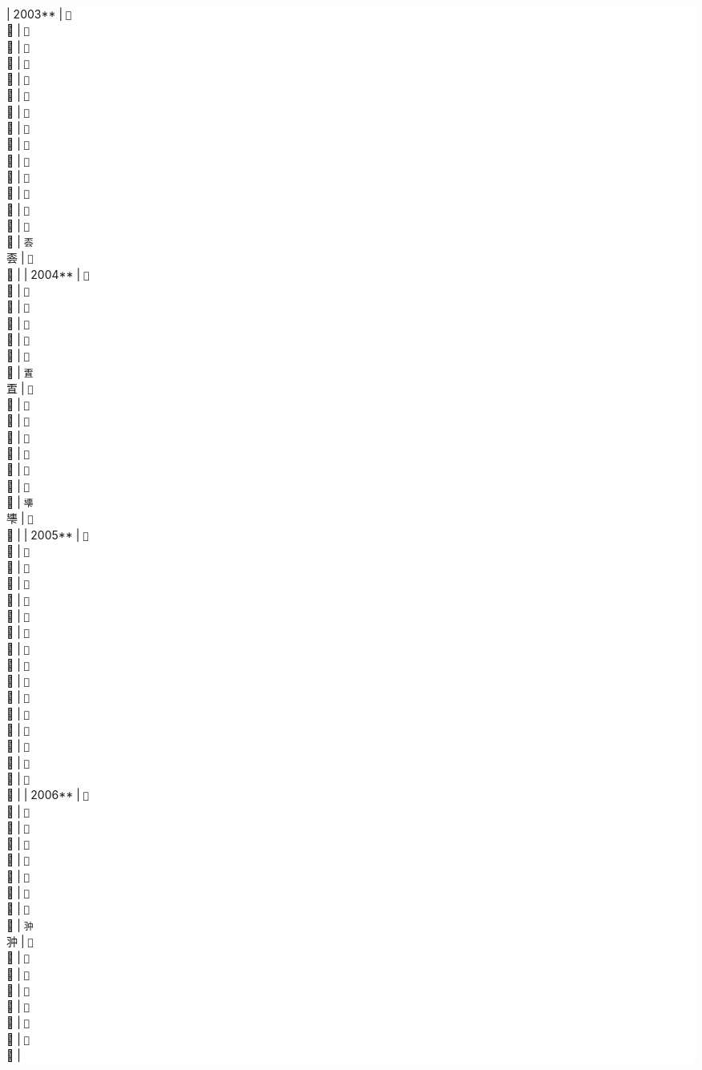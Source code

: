 | 2003\*\* | <span id="20030" title="U+20030 <CJK Ideograph Extension B>, Lo">`𠀰`<br>𠀰</span> | <span id="20031" title="U+20031 <CJK Ideograph Extension B>, Lo">`𠀱`<br>𠀱</span> | <span id="20032" title="U+20032 <CJK Ideograph Extension B>, Lo">`𠀲`<br>𠀲</span> | <span id="20033" title="U+20033 <CJK Ideograph Extension B>, Lo">`𠀳`<br>𠀳</span> | <span id="20034" title="U+20034 <CJK Ideograph Extension B>, Lo">`𠀴`<br>𠀴</span> | <span id="20035" title="U+20035 <CJK Ideograph Extension B>, Lo">`𠀵`<br>𠀵</span> | <span id="20036" title="U+20036 <CJK Ideograph Extension B>, Lo">`𠀶`<br>𠀶</span> | <span id="20037" title="U+20037 <CJK Ideograph Extension B>, Lo">`𠀷`<br>𠀷</span> | <span id="20038" title="U+20038 <CJK Ideograph Extension B>, Lo">`𠀸`<br>𠀸</span> | <span id="20039" title="U+20039 <CJK Ideograph Extension B>, Lo">`𠀹`<br>𠀹</span> | <span id="2003A" title="U+2003A <CJK Ideograph Extension B>, Lo">`𠀺`<br>𠀺</span> | <span id="2003B" title="U+2003B <CJK Ideograph Extension B>, Lo">`𠀻`<br>𠀻</span> | <span id="2003C" title="U+2003C <CJK Ideograph Extension B>, Lo">`𠀼`<br>𠀼</span> | <span id="2003D" title="U+2003D <CJK Ideograph Extension B>, Lo">`𠀽`<br>𠀽</span> | <span id="2003E" title="U+2003E <CJK Ideograph Extension B>, Lo">`𠀾`<br>𠀾</span> | <span id="2003F" title="U+2003F <CJK Ideograph Extension B>, Lo">`𠀿`<br>𠀿</span> |
| 2004\*\* | <span id="20040" title="U+20040 <CJK Ideograph Extension B>, Lo">`𠁀`<br>𠁀</span> | <span id="20041" title="U+20041 <CJK Ideograph Extension B>, Lo">`𠁁`<br>𠁁</span> | <span id="20042" title="U+20042 <CJK Ideograph Extension B>, Lo">`𠁂`<br>𠁂</span> | <span id="20043" title="U+20043 <CJK Ideograph Extension B>, Lo">`𠁃`<br>𠁃</span> | <span id="20044" title="U+20044 <CJK Ideograph Extension B>, Lo">`𠁄`<br>𠁄</span> | <span id="20045" title="U+20045 <CJK Ideograph Extension B>, Lo">`𠁅`<br>𠁅</span> | <span id="20046" title="U+20046 <CJK Ideograph Extension B>, Lo">`𠁆`<br>𠁆</span> | <span id="20047" title="U+20047 <CJK Ideograph Extension B>, Lo">`𠁇`<br>𠁇</span> | <span id="20048" title="U+20048 <CJK Ideograph Extension B>, Lo">`𠁈`<br>𠁈</span> | <span id="20049" title="U+20049 <CJK Ideograph Extension B>, Lo">`𠁉`<br>𠁉</span> | <span id="2004A" title="U+2004A <CJK Ideograph Extension B>, Lo">`𠁊`<br>𠁊</span> | <span id="2004B" title="U+2004B <CJK Ideograph Extension B>, Lo">`𠁋`<br>𠁋</span> | <span id="2004C" title="U+2004C <CJK Ideograph Extension B>, Lo">`𠁌`<br>𠁌</span> | <span id="2004D" title="U+2004D <CJK Ideograph Extension B>, Lo">`𠁍`<br>𠁍</span> | <span id="2004E" title="U+2004E <CJK Ideograph Extension B>, Lo">`𠁎`<br>𠁎</span> | <span id="2004F" title="U+2004F <CJK Ideograph Extension B>, Lo">`𠁏`<br>𠁏</span> |
| 2005\*\* | <span id="20050" title="U+20050 <CJK Ideograph Extension B>, Lo">`𠁐`<br>𠁐</span> | <span id="20051" title="U+20051 <CJK Ideograph Extension B>, Lo">`𠁑`<br>𠁑</span> | <span id="20052" title="U+20052 <CJK Ideograph Extension B>, Lo">`𠁒`<br>𠁒</span> | <span id="20053" title="U+20053 <CJK Ideograph Extension B>, Lo">`𠁓`<br>𠁓</span> | <span id="20054" title="U+20054 <CJK Ideograph Extension B>, Lo">`𠁔`<br>𠁔</span> | <span id="20055" title="U+20055 <CJK Ideograph Extension B>, Lo">`𠁕`<br>𠁕</span> | <span id="20056" title="U+20056 <CJK Ideograph Extension B>, Lo">`𠁖`<br>𠁖</span> | <span id="20057" title="U+20057 <CJK Ideograph Extension B>, Lo">`𠁗`<br>𠁗</span> | <span id="20058" title="U+20058 <CJK Ideograph Extension B>, Lo">`𠁘`<br>𠁘</span> | <span id="20059" title="U+20059 <CJK Ideograph Extension B>, Lo">`𠁙`<br>𠁙</span> | <span id="2005A" title="U+2005A <CJK Ideograph Extension B>, Lo">`𠁚`<br>𠁚</span> | <span id="2005B" title="U+2005B <CJK Ideograph Extension B>, Lo">`𠁛`<br>𠁛</span> | <span id="2005C" title="U+2005C <CJK Ideograph Extension B>, Lo">`𠁜`<br>𠁜</span> | <span id="2005D" title="U+2005D <CJK Ideograph Extension B>, Lo">`𠁝`<br>𠁝</span> | <span id="2005E" title="U+2005E <CJK Ideograph Extension B>, Lo">`𠁞`<br>𠁞</span> | <span id="2005F" title="U+2005F <CJK Ideograph Extension B>, Lo">`𠁟`<br>𠁟</span> |
| 2006\*\* | <span id="20060" title="U+20060 <CJK Ideograph Extension B>, Lo">`𠁠`<br>𠁠</span> | <span id="20061" title="U+20061 <CJK Ideograph Extension B>, Lo">`𠁡`<br>𠁡</span> | <span id="20062" title="U+20062 <CJK Ideograph Extension B>, Lo">`𠁢`<br>𠁢</span> | <span id="20063" title="U+20063 <CJK Ideograph Extension B>, Lo">`𠁣`<br>𠁣</span> | <span id="20064" title="U+20064 <CJK Ideograph Extension B>, Lo">`𠁤`<br>𠁤</span> | <span id="20065" title="U+20065 <CJK Ideograph Extension B>, Lo">`𠁥`<br>𠁥</span> | <span id="20066" title="U+20066 <CJK Ideograph Extension B>, Lo">`𠁦`<br>𠁦</span> | <span id="20067" title="U+20067 <CJK Ideograph Extension B>, Lo">`𠁧`<br>𠁧</span> | <span id="20068" title="U+20068 <CJK Ideograph Extension B>, Lo">`𠁨`<br>𠁨</span> | <span id="20069" title="U+20069 <CJK Ideograph Extension B>, Lo">`𠁩`<br>𠁩</span> | <span id="2006A" title="U+2006A <CJK Ideograph Extension B>, Lo">`𠁪`<br>𠁪</span> | <span id="2006B" title="U+2006B <CJK Ideograph Extension B>, Lo">`𠁫`<br>𠁫</span> | <span id="2006C" title="U+2006C <CJK Ideograph Extension B>, Lo">`𠁬`<br>𠁬</span> | <span id="2006D" title="U+2006D <CJK Ideograph Extension B>, Lo">`𠁭`<br>𠁭</span> | <span id="2006E" title="U+2006E <CJK Ideograph Extension B>, Lo">`𠁮`<br>𠁮</span> | <span id="2006F" title="U+2006F <CJK Ideograph Extension B>, Lo">`𠁯`<br>𠁯</span> |